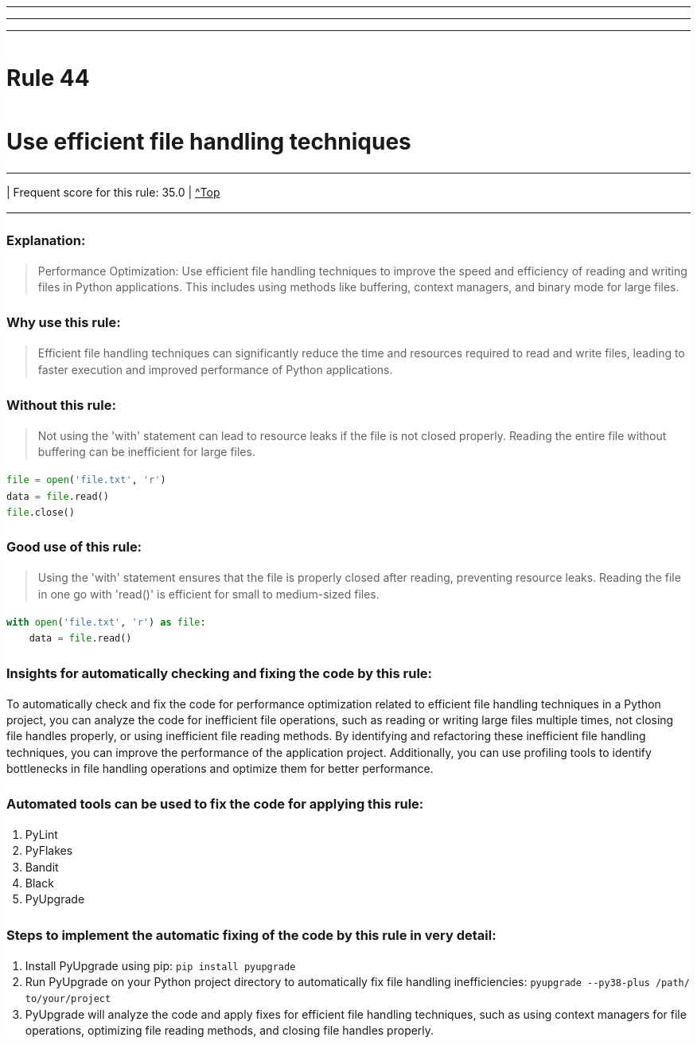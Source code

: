  --- 
 --- 
---
# Rule 44
# Use efficient file handling techniques
---
| Frequent score for this rule: 35.0 | [^Top](#performance-optimization) 

---
### Explanation:
>Performance Optimization: Use efficient file handling techniques to improve the speed and efficiency of reading and writing files in Python applications. This includes using methods like buffering, context managers, and binary mode for large files.

### Why use this rule:
>Efficient file handling techniques can significantly reduce the time and resources required to read and write files, leading to faster execution and improved performance of Python applications.

### Without this rule:
>Not using the 'with' statement can lead to resource leaks if the file is not closed properly. Reading the entire file without buffering can be inefficient for large files.
```python
file = open('file.txt', 'r')
data = file.read()
file.close()
```
### Good use of this rule:
>Using the 'with' statement ensures that the file is properly closed after reading, preventing resource leaks. Reading the file in one go with 'read()' is efficient for small to medium-sized files.
```python
with open('file.txt', 'r') as file:
    data = file.read()
```
### Insights for automatically checking and fixing the code by this rule:
To automatically check and fix the code for performance optimization related to efficient file handling techniques in a Python project, you can analyze the code for inefficient file operations, such as reading or writing large files multiple times, not closing file handles properly, or using inefficient file reading methods. By identifying and refactoring these inefficient file handling techniques, you can improve the performance of the application project. Additionally, you can use profiling tools to identify bottlenecks in file handling operations and optimize them for better performance.
### Automated tools can be used to fix the code for applying this rule:
1. PyLint
2. PyFlakes
3. Bandit
4. Black
5. PyUpgrade
### Steps to implement the automatic fixing of the code by this rule in very detail:
1. Install PyUpgrade using pip: `pip install pyupgrade`
2. Run PyUpgrade on your Python project directory to automatically fix file handling inefficiencies: `pyupgrade --py38-plus /path/to/your/project`
3. PyUpgrade will analyze the code and apply fixes for efficient file handling techniques, such as using context managers for file operations, optimizing file reading methods, and closing file handles properly.